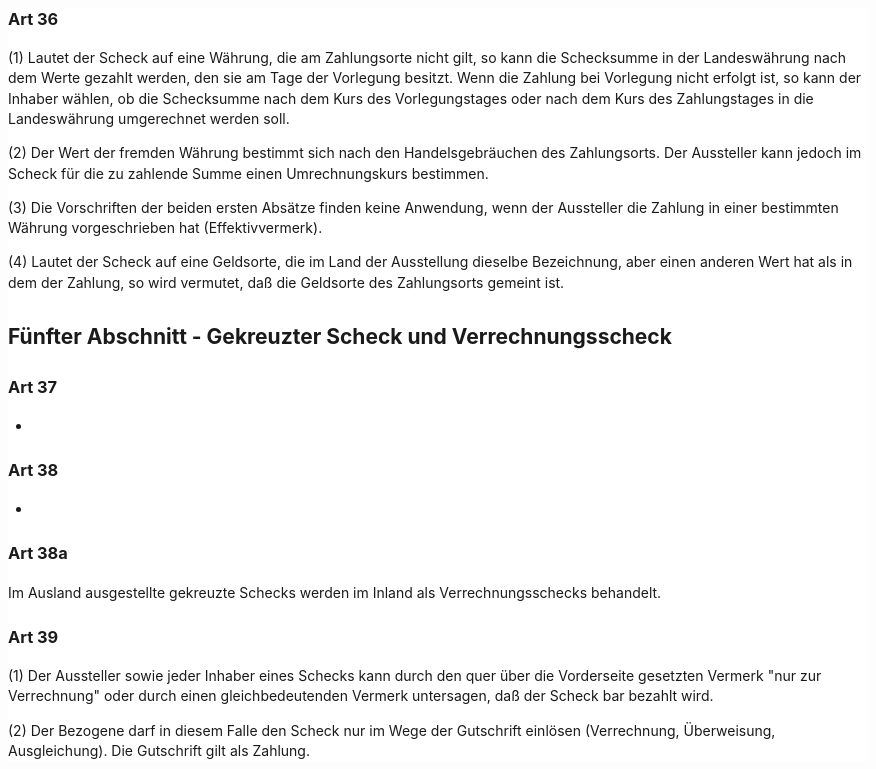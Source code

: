 
### Art 36

(1) Lautet der Scheck auf eine Währung, die am Zahlungsorte nicht
gilt, so kann die Schecksumme in der Landeswährung nach dem Werte
gezahlt werden, den sie am Tage der Vorlegung besitzt. Wenn die
Zahlung bei Vorlegung nicht erfolgt ist, so kann der Inhaber wählen,
ob die Schecksumme nach dem Kurs des Vorlegungstages oder nach dem
Kurs des Zahlungstages in die Landeswährung umgerechnet werden soll.

(2) Der Wert der fremden Währung bestimmt sich nach den
Handelsgebräuchen des Zahlungsorts. Der Aussteller kann jedoch im
Scheck für die zu zahlende Summe einen Umrechnungskurs bestimmen.

(3) Die Vorschriften der beiden ersten Absätze finden keine Anwendung,
wenn der Aussteller die Zahlung in einer bestimmten Währung
vorgeschrieben hat (Effektivvermerk).

(4) Lautet der Scheck auf eine Geldsorte, die im Land der Ausstellung
dieselbe Bezeichnung, aber einen anderen Wert hat als in dem der
Zahlung, so wird vermutet, daß die Geldsorte des Zahlungsorts gemeint
ist.


## Fünfter Abschnitt - Gekreuzter Scheck und Verrechnungsscheck



### Art 37

-


### Art 38

-


### Art 38a

Im Ausland ausgestellte gekreuzte Schecks werden im Inland als
Verrechnungsschecks behandelt.


### Art 39

(1) Der Aussteller sowie jeder Inhaber eines Schecks kann durch den
quer über die Vorderseite gesetzten Vermerk "nur zur Verrechnung" oder
durch einen gleichbedeutenden Vermerk untersagen, daß der Scheck bar
bezahlt wird.

(2) Der Bezogene darf in diesem Falle den Scheck nur im Wege der
Gutschrift einlösen (Verrechnung, Überweisung, Ausgleichung). Die
Gutschrift gilt als Zahlung.
